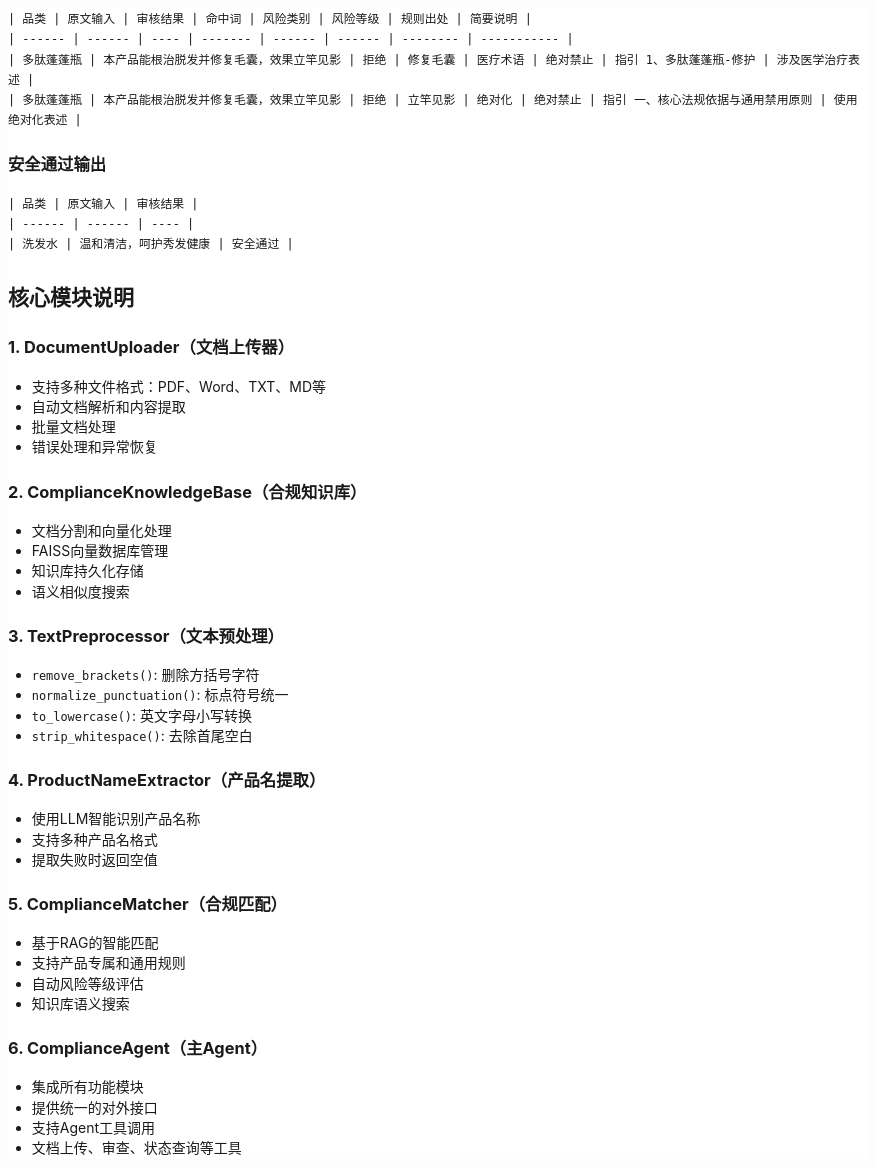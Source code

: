 ```
| 品类 | 原文输入 | 审核结果 | 命中词 | 风险类别 | 风险等级 | 规则出处 | 简要说明 |
| ------ | ------ | ---- | ------- | ------ | ------ | -------- | ----------- |
| 多肽蓬蓬瓶 | 本产品能根治脱发并修复毛囊，效果立竿见影 | 拒绝 | 修复毛囊 | 医疗术语 | 绝对禁止 | 指引 1、多肽蓬蓬瓶-修护 | 涉及医学治疗表述 |
| 多肽蓬蓬瓶 | 本产品能根治脱发并修复毛囊，效果立竿见影 | 拒绝 | 立竿见影 | 绝对化 | 绝对禁止 | 指引 一、核心法规依据与通用禁用原则 | 使用绝对化表述 |
```

### 安全通过输出

```
| 品类 | 原文输入 | 审核结果 |
| ------ | ------ | ---- |
| 洗发水 | 温和清洁，呵护秀发健康 | 安全通过 |
```

## 核心模块说明

### 1. DocumentUploader（文档上传器）
- 支持多种文件格式：PDF、Word、TXT、MD等
- 自动文档解析和内容提取
- 批量文档处理
- 错误处理和异常恢复

### 2. ComplianceKnowledgeBase（合规知识库）
- 文档分割和向量化处理
- FAISS向量数据库管理
- 知识库持久化存储
- 语义相似度搜索

### 3. TextPreprocessor（文本预处理）
- `remove_brackets()`: 删除方括号字符
- `normalize_punctuation()`: 标点符号统一
- `to_lowercase()`: 英文字母小写转换
- `strip_whitespace()`: 去除首尾空白

### 4. ProductNameExtractor（产品名提取）
- 使用LLM智能识别产品名称
- 支持多种产品名格式
- 提取失败时返回空值

### 5. ComplianceMatcher（合规匹配）
- 基于RAG的智能匹配
- 支持产品专属和通用规则
- 自动风险等级评估
- 知识库语义搜索

### 6. ComplianceAgent（主Agent）
- 集成所有功能模块
- 提供统一的对外接口
- 支持Agent工具调用
- 文档上传、审查、状态查询等工具
